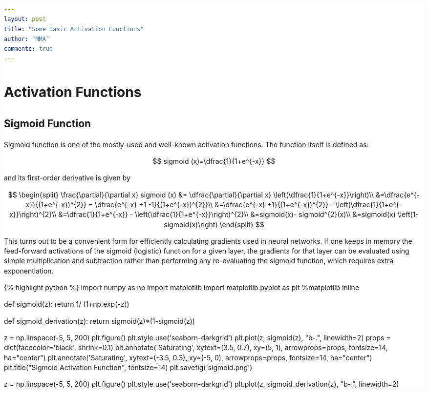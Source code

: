 ```yaml
---
layout: post
title: "Some Basic Activation Functions"
author: "MMA"
comments: true
---
```


# Activation Functions

## Sigmoid Function
Sigmoid function is one of the mostly-used and well-known activation functions. The function itself is defined as:

$$
sigmoid (x)=\dfrac{1}{1+e^{-x}}
$$

and its first-order derivative is given by

$$
\begin{split}
\frac{\partial}{\partial x}  sigmoid (x) &= \dfrac{\partial}{\partial x} \left(\dfrac{1}{1+e^{-x}}\right)\\
&=\dfrac{e^{-x}}{(1+e^{-x})^{2}} = \dfrac{e^{-x} +1 -1}{(1+e^{-x})^{2}}\\
&=\dfrac{e^{-x} +1}{(1+e^{-x})^{2}} - \left(\dfrac{1}{1+e^{-x}}\right)^{2}\\
&=\dfrac{1}{1+e^{-x}} -  \left(\dfrac{1}{1+e^{-x}}\right)^{2}\\
&=sigmoid(x)- sigmoid^{2}(x)\\
&=sigmoid(x) \left(1- sigmoid(x)\right)
\end{split}
$$

This turns out to be a convenient form for efficiently calculating gradients used in neural networks. If one keeps in memory the feed-forward activations of the sigmoid (logistic) function for a given layer, the gradients for that layer can be evaluated using simple multiplication and subtraction rather than performing any re-evaluating the sigmoid function, which requires extra exponentiation.

{% highlight python %}
import numpy as np
import matplotlib
import matplotlib.pyplot as plt
%matplotlib inline

def sigmoid(z):
    return 1/ (1+np.exp(-z))

def sigmoid_derivation(z):
    return sigmoid(z)*(1-sigmoid(z))

z = np.linspace(-5, 5, 200)
plt.figure()
plt.style.use('seaborn-darkgrid')
plt.plot(z, sigmoid(z), "b-.", linewidth=2)
props = dict(facecolor='black', shrink=0.1)
plt.annotate('Saturating', xytext=(3.5, 0.7), xy=(5, 1), arrowprops=props, fontsize=14, ha="center")
plt.annotate('Saturating', xytext=(-3.5, 0.3), xy=(-5, 0), arrowprops=props, fontsize=14, ha="center")
plt.title("Sigmoid Activation Function", fontsize=14)
plt.savefig('sigmoid.png')

z = np.linspace(-5, 5, 200)
plt.figure()
plt.style.use('seaborn-darkgrid')
plt.plot(z, sigmoid_derivation(z), "b-.", linewidth=2)